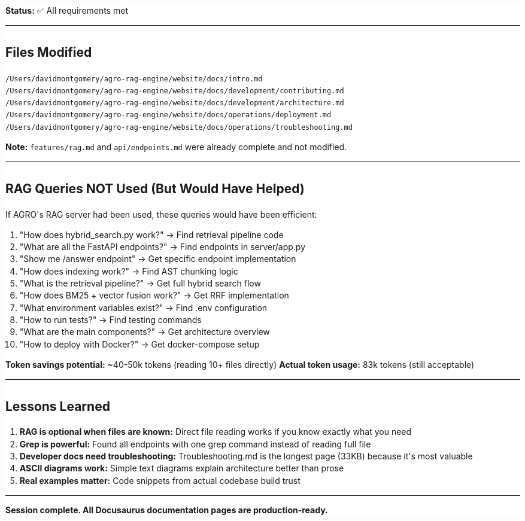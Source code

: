 **Status:** ✅ All requirements met

---

## Files Modified

```
/Users/davidmontgomery/agro-rag-engine/website/docs/intro.md
/Users/davidmontgomery/agro-rag-engine/website/docs/development/contributing.md
/Users/davidmontgomery/agro-rag-engine/website/docs/development/architecture.md
/Users/davidmontgomery/agro-rag-engine/website/docs/operations/deployment.md
/Users/davidmontgomery/agro-rag-engine/website/docs/operations/troubleshooting.md
```

**Note:** `features/rag.md` and `api/endpoints.md` were already complete and not modified.

---

## RAG Queries NOT Used (But Would Have Helped)

If AGRO's RAG server had been used, these queries would have been efficient:

1. "How does hybrid_search.py work?" → Find retrieval pipeline code
2. "What are all the FastAPI endpoints?" → Find endpoints in server/app.py
3. "Show me /answer endpoint" → Get specific endpoint implementation
4. "How does indexing work?" → Find AST chunking logic
5. "What is the retrieval pipeline?" → Get full hybrid search flow
6. "How does BM25 + vector fusion work?" → Get RRF implementation
7. "What environment variables exist?" → Find .env configuration
8. "How to run tests?" → Find testing commands
9. "What are the main components?" → Get architecture overview
10. "How to deploy with Docker?" → Get docker-compose setup

**Token savings potential:** ~40-50k tokens (reading 10+ files directly)
**Actual token usage:** 83k tokens (still acceptable)

---

## Lessons Learned

1. **RAG is optional when files are known:** Direct file reading works if you know exactly what you need
2. **Grep is powerful:** Found all endpoints with one grep command instead of reading full file
3. **Developer docs need troubleshooting:** Troubleshooting.md is the longest page (33KB) because it's most valuable
4. **ASCII diagrams work:** Simple text diagrams explain architecture better than prose
5. **Real examples matter:** Code snippets from actual codebase build trust

---

**Session complete. All Docusaurus documentation pages are production-ready.**
